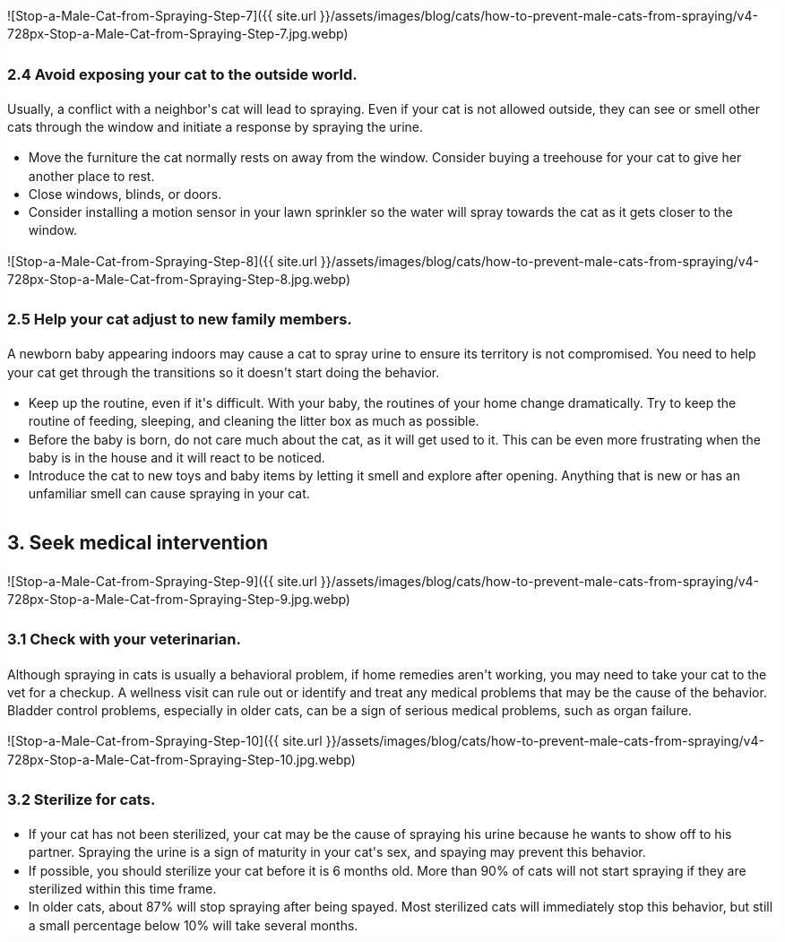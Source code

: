 ![Stop-a-Male-Cat-from-Spraying-Step-7]({{ site.url }}/assets/images/blog/cats/how-to-prevent-male-cats-from-spraying/v4-728px-Stop-a-Male-Cat-from-Spraying-Step-7.jpg.webp)

### 2.4 Avoid exposing your cat to the outside world. 

Usually, a conflict with a neighbor's cat will lead to spraying. Even if your cat is not allowed outside, they can see or smell other cats through the window and initiate a response by spraying the urine.
- Move the furniture the cat normally rests on away from the window. Consider buying a treehouse for your cat to give her another place to rest. 
- Close windows, blinds, or doors. 
- Consider installing a motion sensor in your lawn sprinkler so the water will spray towards the cat as it gets closer to the window. 

![Stop-a-Male-Cat-from-Spraying-Step-8]({{ site.url }}/assets/images/blog/cats/how-to-prevent-male-cats-from-spraying/v4-728px-Stop-a-Male-Cat-from-Spraying-Step-8.jpg.webp)

### 2.5 Help your cat adjust to new family members. 

A newborn baby appearing indoors may cause a cat to spray urine to ensure its territory is not compromised. You need to help your cat get through the transitions so it doesn't start doing the behavior.
- Keep up the routine, even if it's difficult. With your baby, the routines of your home change dramatically. Try to keep the routine of feeding, sleeping, and cleaning the litter box as much as possible.
- Before the baby is born, do not care much about the cat, as it will get used to it. This can be even more frustrating when the baby is in the house and it will react to be noticed.
- Introduce the cat to new toys and baby items by letting it smell and explore after opening. Anything that is new or has an unfamiliar smell can cause spraying in your cat. 

## 3. Seek medical intervention

![Stop-a-Male-Cat-from-Spraying-Step-9]({{ site.url }}/assets/images/blog/cats/how-to-prevent-male-cats-from-spraying/v4-728px-Stop-a-Male-Cat-from-Spraying-Step-9.jpg.webp)

### 3.1 Check with your veterinarian. 

Although spraying in cats is usually a behavioral problem, if home remedies aren't working, you may need to take your cat to the vet for a checkup. A wellness visit can rule out or identify and treat any medical problems that may be the cause of the behavior. Bladder control problems, especially in older cats, can be a sign of serious medical problems, such as organ failure.

![Stop-a-Male-Cat-from-Spraying-Step-10]({{ site.url }}/assets/images/blog/cats/how-to-prevent-male-cats-from-spraying/v4-728px-Stop-a-Male-Cat-from-Spraying-Step-10.jpg.webp)

### 3.2 Sterilize for cats. 

- If your cat has not been sterilized, your cat may be the cause of spraying his urine because he wants to show off to his partner. Spraying the urine is a sign of maturity in your cat's sex, and spaying may prevent this behavior.
- If possible, you should sterilize your cat before it is 6 months old. More than 90% of cats will not start spraying if they are sterilized within this time frame. 
- In older cats, about 87% will stop spraying after being spayed. Most sterilized cats will immediately stop this behavior, but still a small percentage below 10% will take several months.
